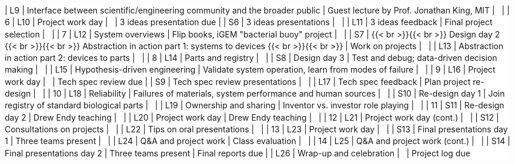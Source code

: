 | L9 | Interface between scientific/engineering community and the broader public | Guest lecture by Prof. Jonathan King, MIT | &nbsp; |
| 6 | L10 | Project work day | &nbsp; | 3 ideas presentation due |
| S6 | 3 ideas presentations | &nbsp; |
| L11 | 3 ideas feedback | Final project selection | &nbsp; |
| 7 | L12 | System overviews | Flip books, iGEM "bacterial buoy" project | &nbsp; |
| S7 |  {{< br >}}{{< br >}} Design day 2 {{< br >}}{{< br >}} Abstraction in action part 1: systems to devices {{< br >}}{{< br >}}  | Work on projects | &nbsp; |
| L13 | Abstraction in action part 2: devices to parts | &nbsp; |
| 8 | L14 | Parts and registry | &nbsp; |
| S8 | Design day 3 | Test and debug; data-driven decision making | &nbsp; |
| L15 | Hypothesis-driven engineering | Validate system operation, learn from modes of failure | &nbsp; |
| 9 | L16 | Project work day | &nbsp; | Tech spec review due |
| S9 | Tech spec review presentations | &nbsp; |
| L17 | Tech spec feedback | Plan project re-design | &nbsp; |
| 10 | L18 | Reliability | Failures of materials, system performance and human sources | &nbsp; |
| S10 | Re-design day 1 | Join registry of standard biological parts | &nbsp; |
| L19 | Ownership and sharing | Inventor vs. investor role playing | &nbsp; |
| 11 | S11 | Re-design day 2 | Drew Endy teaching | &nbsp; |
| L20 | Project work day | Drew Endy teaching | &nbsp; |
| 12 | L21 | Project work day (cont.) | &nbsp; |
| S12 | Consultations on projects | &nbsp; |
| L22 | Tips on oral presentations | &nbsp; |
| 13 | L23 | Project work day | &nbsp; |
| S13 | Final presentations day 1 | Three teams present | &nbsp; |
| L24 | Q&A and project work | Class evaluation | &nbsp; |
| 14 | L25 | Q&A and project work (cont.) | &nbsp; |
| S14 | Final presentations day 2 | Three teams present | Final reports due |
| L26 | Wrap-up and celebration | &nbsp; | Project log due